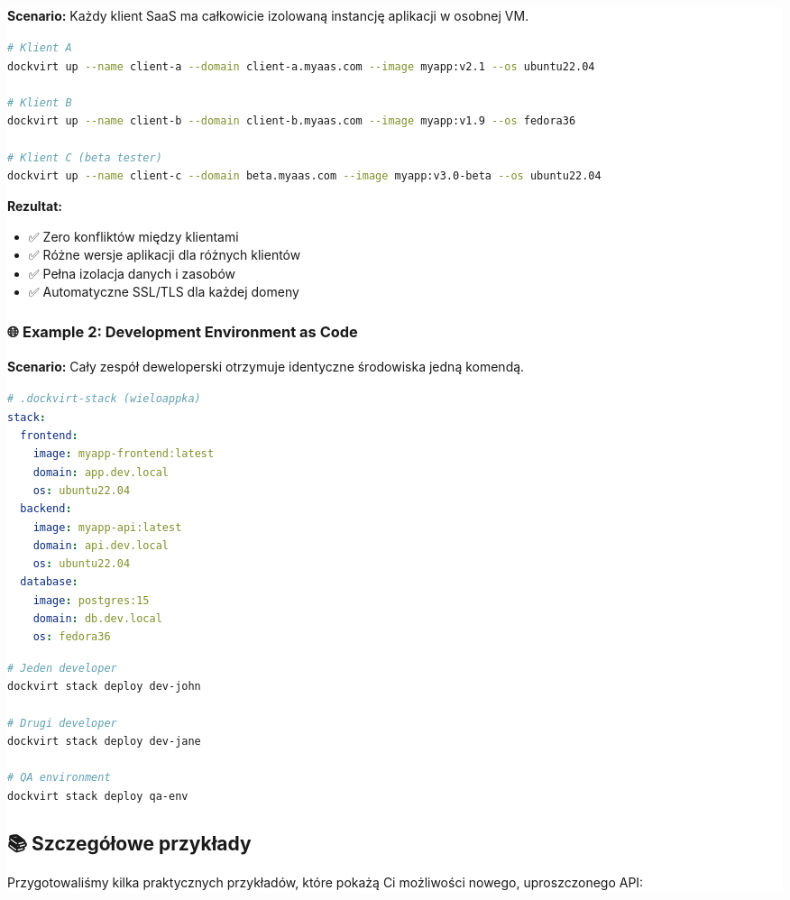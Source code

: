 **Scenario:** Każdy klient SaaS ma całkowicie izolowaną instancję aplikacji w osobnej VM.

```bash
# Klient A
dockvirt up --name client-a --domain client-a.myaas.com --image myapp:v2.1 --os ubuntu22.04

# Klient B  
dockvirt up --name client-b --domain client-b.myaas.com --image myapp:v1.9 --os fedora36

# Klient C (beta tester)
dockvirt up --name client-c --domain beta.myaas.com --image myapp:v3.0-beta --os ubuntu22.04
```

**Rezultat:** 
- ✅ Zero konfliktów między klientami
- ✅ Różne wersje aplikacji dla różnych klientów  
- ✅ Pełna izolacja danych i zasobów
- ✅ Automatyczne SSL/TLS dla każdej domeny

### 🌐 Example 2: Development Environment as Code

**Scenario:** Cały zespół deweloperski otrzymuje identyczne środowiska jedną komendą.

```yaml
# .dockvirt-stack (wieloappka)
stack:
  frontend:
    image: myapp-frontend:latest
    domain: app.dev.local
    os: ubuntu22.04
  backend:
    image: myapp-api:latest  
    domain: api.dev.local
    os: ubuntu22.04
  database:
    image: postgres:15
    domain: db.dev.local
    os: fedora36
```

```bash
# Jeden developer
dockvirt stack deploy dev-john

# Drugi developer
dockvirt stack deploy dev-jane

# QA environment
dockvirt stack deploy qa-env
```

## 📚 Szczegółowe przykłady

Przygotowaliśmy kilka praktycznych przykładów, które pokażą Ci możliwości nowego, uproszczonego API:
